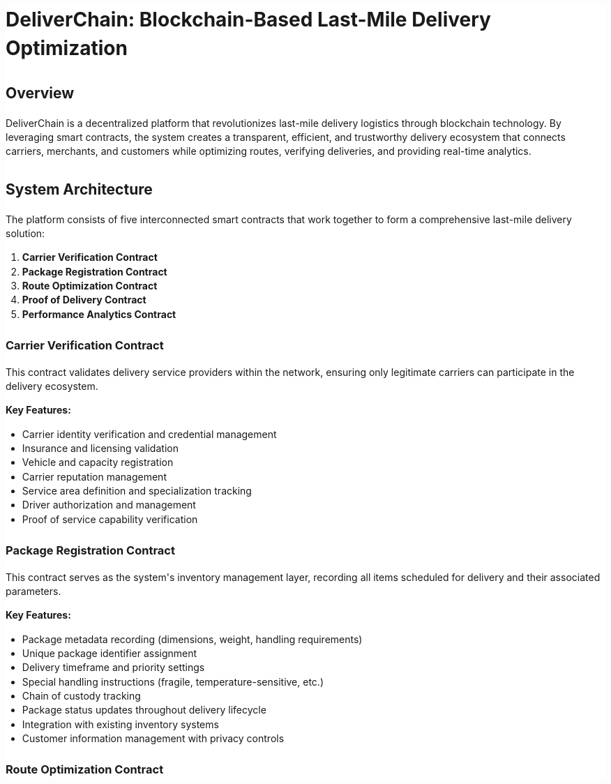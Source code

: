 # DeliverChain: Blockchain-Based Last-Mile Delivery Optimization

## Overview

DeliverChain is a decentralized platform that revolutionizes last-mile delivery logistics through blockchain technology. By leveraging smart contracts, the system creates a transparent, efficient, and trustworthy delivery ecosystem that connects carriers, merchants, and customers while optimizing routes, verifying deliveries, and providing real-time analytics.

## System Architecture

The platform consists of five interconnected smart contracts that work together to form a comprehensive last-mile delivery solution:

1. **Carrier Verification Contract**
2. **Package Registration Contract**
3. **Route Optimization Contract**
4. **Proof of Delivery Contract**
5. **Performance Analytics Contract**

### Carrier Verification Contract

This contract validates delivery service providers within the network, ensuring only legitimate carriers can participate in the delivery ecosystem.

**Key Features:**
- Carrier identity verification and credential management
- Insurance and licensing validation
- Vehicle and capacity registration
- Carrier reputation management
- Service area definition and specialization tracking
- Driver authorization and management
- Proof of service capability verification

### Package Registration Contract

This contract serves as the system's inventory management layer, recording all items scheduled for delivery and their associated parameters.

**Key Features:**
- Package metadata recording (dimensions, weight, handling requirements)
- Unique package identifier assignment
- Delivery timeframe and priority settings
- Special handling instructions (fragile, temperature-sensitive, etc.)
- Chain of custody tracking
- Package status updates throughout delivery lifecycle
- Integration with existing inventory systems
- Customer information management with privacy controls

### Route Optimization Contract
